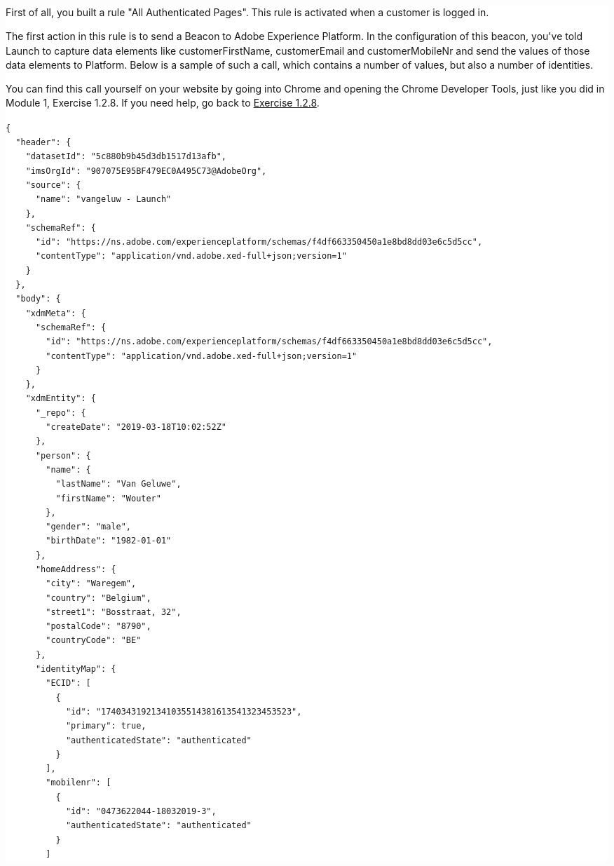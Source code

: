 First of all, you built a rule "All Authenticated Pages". This rule is activated when a customer is logged in.

The first action in this rule is to send a Beacon to Adobe Experience Platform. In the configuration of this beacon, you've told Launch to capture data elements like customerFirstName, customerEmail and customerMobileNr and send the values of those data elements to Platform. Below is a sample of such a call, which contains a number of values, but also a number of identities.

You can find this call yourself on your website by going into Chrome and opening the Chrome Developer Tools, just like you did in Module 1, Exercise 1.2.8. If you need help, go back to [Exercise 1.2.8](../../module1/launch/ex8.md).

```
{
  "header": {
    "datasetId": "5c880b9b45d3db1517d13afb",
    "imsOrgId": "907075E95BF479EC0A495C73@AdobeOrg",
    "source": {
      "name": "vangeluw - Launch"
    },
    "schemaRef": {
      "id": "https://ns.adobe.com/experienceplatform/schemas/f4df663350450a1e8bd8dd03e6c5d5cc",
      "contentType": "application/vnd.adobe.xed-full+json;version=1"
    }
  },
  "body": {
    "xdmMeta": {
      "schemaRef": {
        "id": "https://ns.adobe.com/experienceplatform/schemas/f4df663350450a1e8bd8dd03e6c5d5cc",
        "contentType": "application/vnd.adobe.xed-full+json;version=1"
      }
    },
    "xdmEntity": {
      "_repo": {
        "createDate": "2019-03-18T10:02:52Z"
      },
      "person": {
        "name": {
          "lastName": "Van Geluwe",
          "firstName": "Wouter"
        },
        "gender": "male",
        "birthDate": "1982-01-01"
      },
      "homeAddress": {
        "city": "Waregem",
        "country": "Belgium",
        "street1": "Bosstraat, 32",
        "postalCode": "8790",
        "countryCode": "BE"
      },
      "identityMap": {
        "ECID": [
          {
            "id": "17403431921341035514381613541323453523",
            "primary": true,
            "authenticatedState": "authenticated"
          }
        ],
        "mobilenr": [
          {
            "id": "0473622044-18032019-3",
            "authenticatedState": "authenticated"
          }
        ]
```